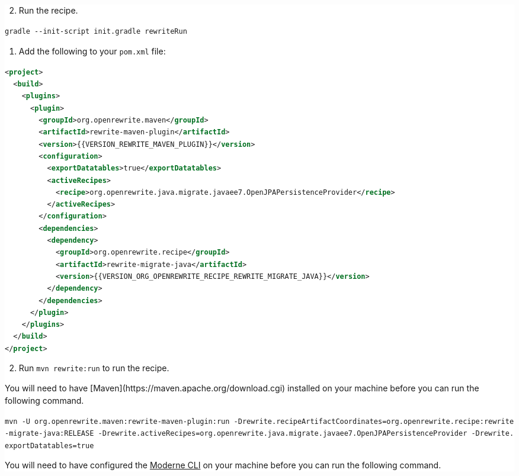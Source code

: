 2. Run the recipe.

```shell title="shell"
gradle --init-script init.gradle rewriteRun
```

</TabItem>
<TabItem value="maven" label="Maven POM">

1. Add the following to your `pom.xml` file:

```xml title="pom.xml"
<project>
  <build>
    <plugins>
      <plugin>
        <groupId>org.openrewrite.maven</groupId>
        <artifactId>rewrite-maven-plugin</artifactId>
        <version>{{VERSION_REWRITE_MAVEN_PLUGIN}}</version>
        <configuration>
          <exportDatatables>true</exportDatatables>
          <activeRecipes>
            <recipe>org.openrewrite.java.migrate.javaee7.OpenJPAPersistenceProvider</recipe>
          </activeRecipes>
        </configuration>
        <dependencies>
          <dependency>
            <groupId>org.openrewrite.recipe</groupId>
            <artifactId>rewrite-migrate-java</artifactId>
            <version>{{VERSION_ORG_OPENREWRITE_RECIPE_REWRITE_MIGRATE_JAVA}}</version>
          </dependency>
        </dependencies>
      </plugin>
    </plugins>
  </build>
</project>
```

2. Run `mvn rewrite:run` to run the recipe.
</TabItem>

<TabItem value="maven-command-line" label="Maven Command Line">
You will need to have [Maven](https://maven.apache.org/download.cgi) installed on your machine before you can run the following command.

```shell title="shell"
mvn -U org.openrewrite.maven:rewrite-maven-plugin:run -Drewrite.recipeArtifactCoordinates=org.openrewrite.recipe:rewrite-migrate-java:RELEASE -Drewrite.activeRecipes=org.openrewrite.java.migrate.javaee7.OpenJPAPersistenceProvider -Drewrite.exportDatatables=true
```
</TabItem>
<TabItem value="moderne-cli" label="Moderne CLI">

You will need to have configured the [Moderne CLI](https://docs.moderne.io/user-documentation/moderne-cli/getting-started/cli-intro) on your machine before you can run the following command.
